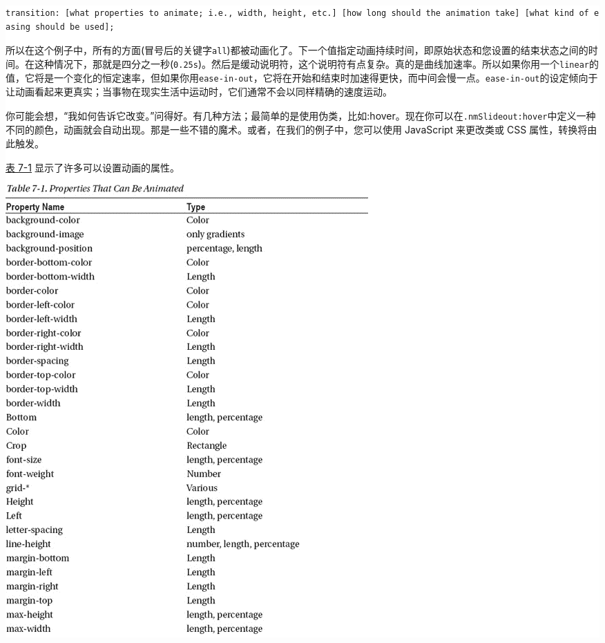 `transition: [what properties to animate; i.e., width, height, etc.] [how long should the
animation take] [what kind of easing should be used];`

所以在这个例子中，所有的方面(冒号后的关键字`all`)都被动画化了。下一个值指定动画持续时间，即原始状态和您设置的结束状态之间的时间。在这种情况下，那就是四分之一秒(`0.25s`)。然后是缓动说明符，这个说明符有点复杂。真的是曲线加速率。所以如果你用一个`linear`的值，它将是一个变化的恒定速率，但如果你用`ease-in-out`，它将在开始和结束时加速得更快，而中间会慢一点。`ease-in-out`的设定倾向于让动画看起来更真实；当事物在现实生活中运动时，它们通常不会以同样精确的速度运动。

你可能会想，“我如何告诉它改变。”问得好。有几种方法；最简单的是使用伪类，比如:hover。现在你可以在`.nmSlideout:hover`中定义一种不同的颜色，动画就会自动出现。那是一些不错的魔术。或者，在我们的例子中，您可以使用 JavaScript 来更改类或 CSS 属性，转换将由此触发。

[表 7-1](#tab_7_1) 显示了许多可以设置动画的属性。

![images](img/tab_7_1.jpg)
